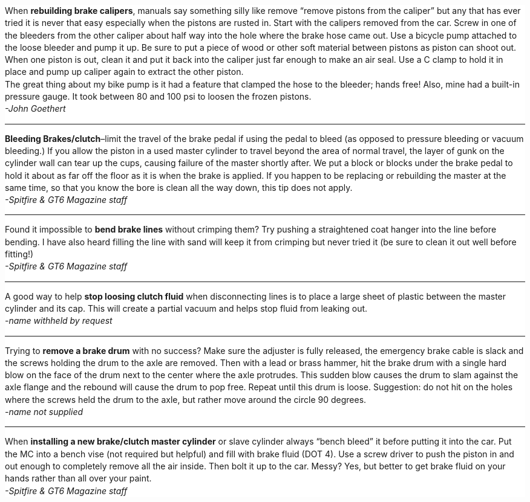 When **rebuilding brake calipers**, manuals say something silly like remove “remove pistons from the caliper” but any that has ever tried it is never that easy especially when the pistons are rusted in. Start with the calipers removed from the car. Screw in one of the bleeders from the other caliper about half way into the hole where the brake hose came out. Use a bicycle pump attached to the loose bleeder and pump it up. Be sure to put a piece of wood or other soft material between pistons as piston can shoot out.  
When one piston is out, clean it and put it back into the caliper just far enough to make an air seal. Use a C clamp to hold it in place and pump up caliper again to extract the other piston.  
The great thing about my bike pump is it had a feature that clamped the hose to the bleeder; hands free! Also, mine had a built-in pressure gauge. It took between 80 and 100 psi to loosen the frozen pistons.  
_\-John Goethert_

___

**Bleeding Brakes/clutch**–limit the travel of the brake pedal if using the pedal to bleed (as opposed to pressure bleeding or vacuum bleeding.) If you allow the piston in a used master cylinder to travel beyond the area of normal travel, the layer of gunk on the cylinder wall can tear up the cups, causing failure of the master shortly after. We put a block or blocks under the brake pedal to hold it about as far off the floor as it is when the brake is applied. If you happen to be replacing or rebuilding the master at the same time, so that you know the bore is clean all the way down, this tip does not apply.  
_\-Spitfire & GT6 Magazine staff_

___

Found it impossible to **bend brake lines** without crimping them? Try pushing a straightened coat hanger into the line before bending. I have also heard filling the line with sand will keep it from crimping but never tried it (be sure to clean it out well before fitting!)  
_\-Spitfire & GT6 Magazine staff_

___

A good way to help **stop loosing clutch fluid** when disconnecting lines is to place a large sheet of plastic between the master cylinder and its cap. This will create a partial vacuum and helps stop fluid from leaking out.  
_\-name withheld by request_

___

Trying to **remove a brake drum** with no success? Make sure the adjuster is fully released, the emergency brake cable is slack and the screws holding the drum to the axle are removed. Then with a lead or brass hammer, hit the brake drum with a single hard blow on the face of the drum next to the center where the axle protrudes. This sudden blow causes the drum to slam against the axle flange and the rebound will cause the drum to pop free. Repeat until this drum is loose. Suggestion: do not hit on the holes where the screws held the drum to the axle, but rather move around the circle 90 degrees.  
_\-name not supplied_

___

When **installing a new brake/clutch master cylinder** or slave cylinder always “bench bleed” it before putting it into the car. Put the MC into a bench vise (not required but helpful) and fill with brake fluid (DOT 4). Use a screw driver to push the piston in and out enough to completely remove all the air inside. Then bolt it up to the car. Messy? Yes, but better to get brake fluid on your hands rather than all over your paint.  
_\-Spitfire & GT6 Magazine staff_
